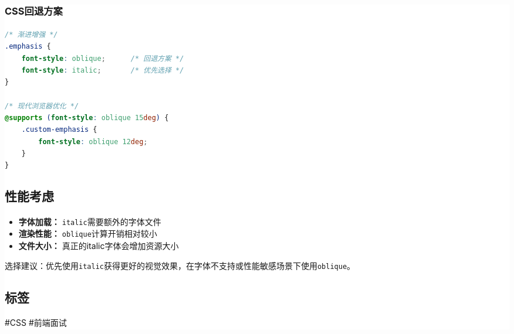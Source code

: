 ### CSS回退方案

```css
/* 渐进增强 */
.emphasis {
    font-style: oblique;      /* 回退方案 */
    font-style: italic;       /* 优先选择 */
}

/* 现代浏览器优化 */
@supports (font-style: oblique 15deg) {
    .custom-emphasis {
        font-style: oblique 12deg;
    }
}
```

## 性能考虑

- **字体加载：** `italic`需要额外的字体文件
- **渲染性能：** `oblique`计算开销相对较小
- **文件大小：** 真正的italic字体会增加资源大小

选择建议：优先使用`italic`获得更好的视觉效果，在字体不支持或性能敏感场景下使用`oblique`。

## 标签
#CSS #前端面试